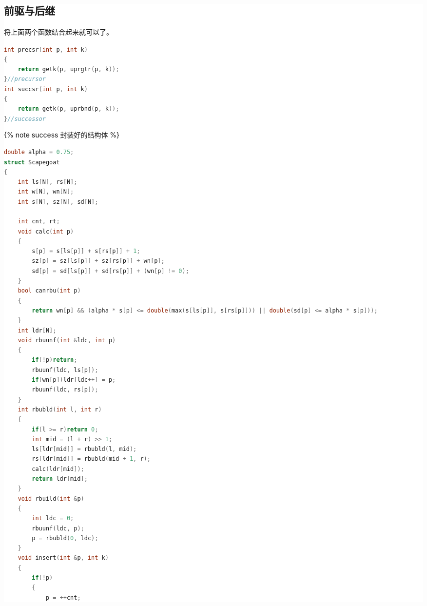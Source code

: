## 前驱与后继

将上面两个函数结合起来就可以了。

``` cpp
int precsr(int p, int k)
{
	return getk(p, uprgtr(p, k));
}//precursor
int succsr(int p, int k)
{
	return getk(p, uprbnd(p, k));
}//successor
```

{% note success 封装好的结构体 %}
``` cpp
double alpha = 0.75;
struct Scapegoat
{
	int ls[N], rs[N];
	int w[N], wn[N];
	int s[N], sz[N], sd[N];

	int cnt, rt;
	void calc(int p)
	{
		s[p] = s[ls[p]] + s[rs[p]] + 1;
		sz[p] = sz[ls[p]] + sz[rs[p]] + wn[p];
		sd[p] = sd[ls[p]] + sd[rs[p]] + (wn[p] != 0);
	}
	bool canrbu(int p)
	{
		return wn[p] && (alpha * s[p] <= double(max(s[ls[p]], s[rs[p]])) || double(sd[p] <= alpha * s[p]));
	}
	int ldr[N];
	void rbuunf(int &ldc, int p)
	{
		if(!p)return;
		rbuunf(ldc, ls[p]);
		if(wn[p])ldr[ldc++] = p;
		rbuunf(ldc, rs[p]);
	}
	int rbubld(int l, int r)
	{
		if(l >= r)return 0;
		int mid = (l + r) >> 1;
		ls[ldr[mid]] = rbubld(l, mid);
		rs[ldr[mid]] = rbubld(mid + 1, r);
		calc(ldr[mid]);
		return ldr[mid];
	}
	void rbuild(int &p)
	{
		int ldc = 0;
		rbuunf(ldc, p);
		p = rbubld(0, ldc);
	}
	void insert(int &p, int k)
	{
		if(!p)
		{
			p = ++cnt;
```